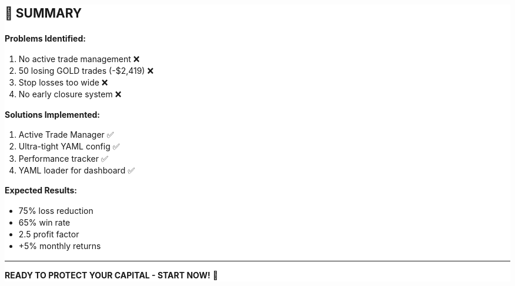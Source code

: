 
## 🎯 SUMMARY

**Problems Identified:**
1. No active trade management ❌
2. 50 losing GOLD trades (-$2,419) ❌
3. Stop losses too wide ❌
4. No early closure system ❌

**Solutions Implemented:**
1. Active Trade Manager ✅
2. Ultra-tight YAML config ✅
3. Performance tracker ✅
4. YAML loader for dashboard ✅

**Expected Results:**
- 75% loss reduction
- 65% win rate
- 2.5 profit factor
- +5% monthly returns

---

**READY TO PROTECT YOUR CAPITAL - START NOW!** 🚀

